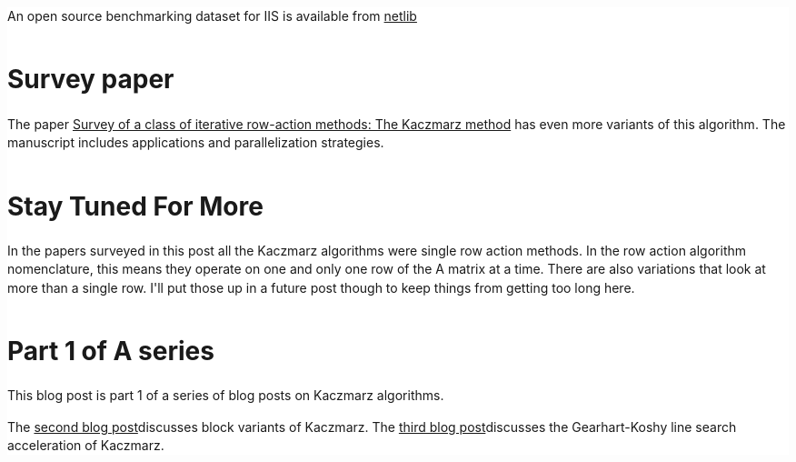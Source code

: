 An open source benchmarking dataset for IIS is available from
<a href="https://www.netlib.org/lp/infeas/readme" aria-label="click through to go to the readme of the netlib infeasible problems benchmark files">netlib </a>

# Survey paper

The paper
<a href="https://arxiv.org/pdf/2401.02842" aria-label="Click here to read the pdf preprint of the survey paper on the Arxiv">Survey of a class of iterative row-action methods: The Kaczmarz method</a>
has even more variants of this algorithm. The manuscript includes applications and parallelization strategies.

# Stay Tuned For More

In the papers surveyed in this post all the Kaczmarz algorithms were single row action methods.
In the row action algorithm nomenclature, this means they operate on one and only one row of the A matrix at a time.
There are also variations that look at more than a single row. I'll put those up in a future post though to keep things
from getting too long here.

# Part 1 of A series

This blog post is part 1 of a series of blog posts on Kaczmarz algorithms.

The <a href="https://rlucas7.github.io/posts/2025/07/block-kaczmarz" aria-label="Click here to go to the second blog post which discusses block Kaczmarz">second blog post</a>discusses block variants of Kaczmarz.
The <a href="https://rlucas7.github.io/posts/2025/07/gearhart-koshy-acceleration" aria-label="Click here to go to the third blog post which discusses Gearhart-Koshy line search accelerations">third blog post</a>discusses the Gearhart-Koshy line search acceleration of Kaczmarz.


<script src="https://giscus.app/client.js"
        data-repo="rlucas7/rlucas7.github.io"
        data-repo-id="MDEwOlJlcG9zaXRvcnkzODMyNTM2MzA="
        data-category="General"
        data-category-id="DIC_kwDOFtf8fs4Cqeqt"
        data-mapping="url"
        data-strict="0"
        data-reactions-enabled="1"
        data-emit-metadata="0"
        data-input-position="bottom"
        data-theme="preferred_color_scheme"
        data-lang="en"
        crossorigin="anonymous"
        async>
</script>

